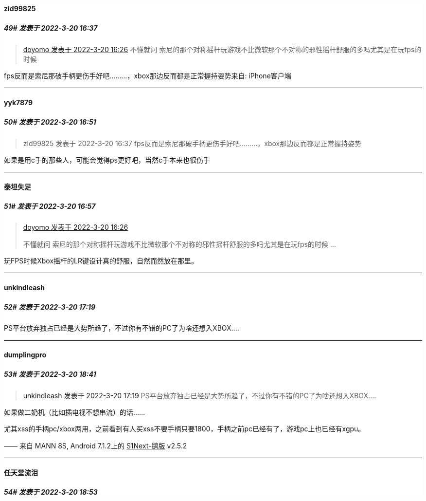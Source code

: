 ####  zid99825  
##### 49#       发表于 2022-3-20 16:37

<blockquote><a href="httphttps://bbs.saraba1st.com/2b/forum.php?mod=redirect&amp;goto=findpost&amp;pid=55116832&amp;ptid=2058885" target="_blank"> doyomo 发表于 2022-3-20 16:26</a> 不懂就问 索尼的那个对称摇杆玩游戏不比微软那个不对称的邪性摇杆舒服的多吗尤其是在玩fps的时候 </blockquote>
fps反而是索尼那破手柄更伤手好吧………，xbox那边反而都是正常握持姿势来自: iPhone客户端

*****

####  yyk7879  
##### 50#       发表于 2022-3-20 16:51

<blockquote>zid99825 发表于 2022-3-20 16:37
fps反而是索尼那破手柄更伤手好吧………，xbox那边反而都是正常握持姿势</blockquote>
如果是用c手的那些人，可能会觉得ps更好吧，当然c手本来也很伤手

*****

####  泰坦失足  
##### 51#       发表于 2022-3-20 16:57

<blockquote><a href="httphttps://bbs.saraba1st.com/2b/forum.php?mod=redirect&amp;goto=findpost&amp;pid=55116832&amp;ptid=2058885" target="_blank">doyomo 发表于 2022-3-20 16:26</a>

不懂就问 索尼的那个对称摇杆玩游戏不比微软那个不对称的邪性摇杆舒服的多吗尤其是在玩fps的时候 ...</blockquote>
玩FPS时候Xbox摇杆的LR键设计真的舒服，自然而然放在那里。

*****

####  unkindleash  
##### 52#       发表于 2022-3-20 17:19

PS平台放弃独占已经是大势所趋了，不过你有不错的PC了为啥还想入XBOX....

*****

####  dumplingpro  
##### 53#       发表于 2022-3-20 18:41

<blockquote><a href="httphttps://bbs.saraba1st.com/2b/forum.php?mod=redirect&amp;goto=findpost&amp;pid=55117441&amp;ptid=2058885" target="_blank">unkindleash 发表于 2022-3-20 17:19</a>
PS平台放弃独占已经是大势所趋了，不过你有不错的PC了为啥还想入XBOX....</blockquote>
如果做二奶机（比如插电视不想串流）的话……

尤其xss的手柄pc/xbox两用，之前看到有人买xss不要手柄只要1800，手柄之前pc已经有了，游戏pc上也已经有xgpu。

—— 来自 MANN 8S, Android 7.1.2上的 [S1Next-鹅版](https://github.com/ykrank/S1-Next/releases) v2.5.2

*****

####  任天堂流泪  
##### 54#       发表于 2022-3-20 18:53
